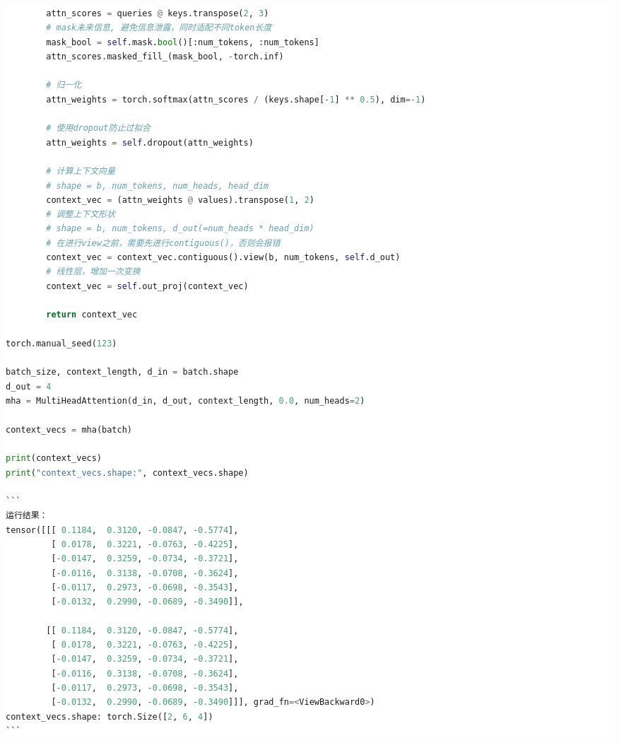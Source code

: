 ````python
        attn_scores = queries @ keys.transpose(2, 3)
        # mask未来信息, 避免信息泄露，同时适配不同token长度
        mask_bool = self.mask.bool()[:num_tokens, :num_tokens]
        attn_scores.masked_fill_(mask_bool, -torch.inf)

        # 归一化
        attn_weights = torch.softmax(attn_scores / (keys.shape[-1] ** 0.5), dim=-1)

        # 使用dropout防止过拟合
        attn_weights = self.dropout(attn_weights)
        
        # 计算上下文向量
        # shape = b, num_tokens, num_heads, head_dim
        context_vec = (attn_weights @ values).transpose(1, 2)
        # 调整上下文形状
        # shape = b, num_tokens, d_out(=num_heads * head_dim)
        # 在进行view之前，需要先进行contiguous()，否则会报错
        context_vec = context_vec.contiguous().view(b, num_tokens, self.d_out)
        # 线性层，增加一次变换
        context_vec = self.out_proj(context_vec)

        return context_vec

torch.manual_seed(123)

batch_size, context_length, d_in = batch.shape
d_out = 4
mha = MultiHeadAttention(d_in, d_out, context_length, 0.0, num_heads=2)

context_vecs = mha(batch)

print(context_vecs)
print("context_vecs.shape:", context_vecs.shape)

```
运行结果：
tensor([[[ 0.1184,  0.3120, -0.0847, -0.5774],
         [ 0.0178,  0.3221, -0.0763, -0.4225],
         [-0.0147,  0.3259, -0.0734, -0.3721],
         [-0.0116,  0.3138, -0.0708, -0.3624],
         [-0.0117,  0.2973, -0.0698, -0.3543],
         [-0.0132,  0.2990, -0.0689, -0.3490]],

        [[ 0.1184,  0.3120, -0.0847, -0.5774],
         [ 0.0178,  0.3221, -0.0763, -0.4225],
         [-0.0147,  0.3259, -0.0734, -0.3721],
         [-0.0116,  0.3138, -0.0708, -0.3624],
         [-0.0117,  0.2973, -0.0698, -0.3543],
         [-0.0132,  0.2990, -0.0689, -0.3490]]], grad_fn=<ViewBackward0>)
context_vecs.shape: torch.Size([2, 6, 4])
```
````
